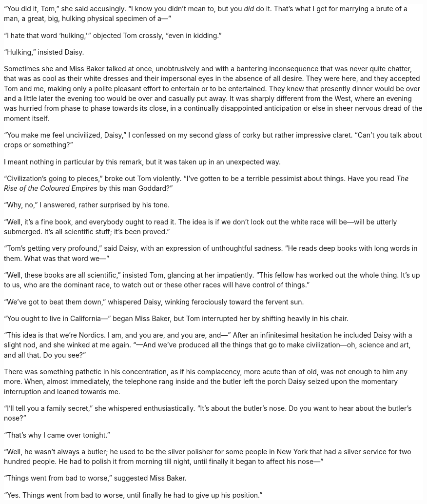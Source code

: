 “You did it, Tom,” she said accusingly. “I know you didn’t mean to, but you *did* do it. That’s what I get for marrying a brute of a man, a great, big, hulking physical specimen of a—”

“I hate that word ‘hulking,’ ” objected Tom crossly, “even in kidding.”

“Hulking,” insisted Daisy.

Sometimes she and Miss Baker talked at once, unobtrusively and with a bantering inconsequence that was never quite chatter, that was as cool as their white dresses and their impersonal eyes in the absence of all desire. They were here, and they accepted Tom and me, making only a polite pleasant effort to entertain or to be entertained. They knew that presently dinner would be over and a little later the evening too would be over and casually put away. It was sharply different from the West, where an evening was hurried from phase to phase towards its close, in a continually disappointed anticipation or else in sheer nervous dread of the moment itself.

“You make me feel uncivilized, Daisy,” I confessed on my second glass of corky but rather impressive claret. “Can’t you talk about crops or something?”

I meant nothing in particular by this remark, but it was taken up in an unexpected way.

“Civilization’s going to pieces,” broke out Tom violently. “I’ve gotten to be a terrible pessimist about things. Have you read *The Rise of the Coloured Empires* by this man Goddard?”

“Why, no,” I answered, rather surprised by his tone.

“Well, it’s a fine book, and everybody ought to read it. The idea is if we don’t look out the white race will be—will be utterly submerged. It’s all scientific stuff; it’s been proved.”

“Tom’s getting very profound,” said Daisy, with an expression of unthoughtful sadness. “He reads deep books with long words in them. What was that word we—”

“Well, these books are all scientific,” insisted Tom, glancing at her impatiently. “This fellow has worked out the whole thing. It’s up to us, who are the dominant race, to watch out or these other races will have control of things.”

“We’ve got to beat them down,” whispered Daisy, winking ferociously toward the fervent sun.

“You ought to live in California—” began Miss Baker, but Tom interrupted her by shifting heavily in his chair.

“This idea is that we’re Nordics. I am, and you are, and you are, and—” After an infinitesimal hesitation he included Daisy with a slight nod, and she winked at me again. “—And we’ve produced all the things that go to make civilization—oh, science and art, and all that. Do you see?”

There was something pathetic in his concentration, as if his complacency, more acute than of old, was not enough to him any more. When, almost immediately, the telephone rang inside and the butler left the porch Daisy seized upon the momentary interruption and leaned towards me.

“I’ll tell you a family secret,” she whispered enthusiastically. “It’s about the butler’s nose. Do you want to hear about the butler’s nose?”

“That’s why I came over tonight.”

“Well, he wasn’t always a butler; he used to be the silver polisher for some people in New York that had a silver service for two hundred people. He had to polish it from morning till night, until finally it began to affect his nose—”

“Things went from bad to worse,” suggested Miss Baker.

“Yes. Things went from bad to worse, until finally he had to give up his position.”
